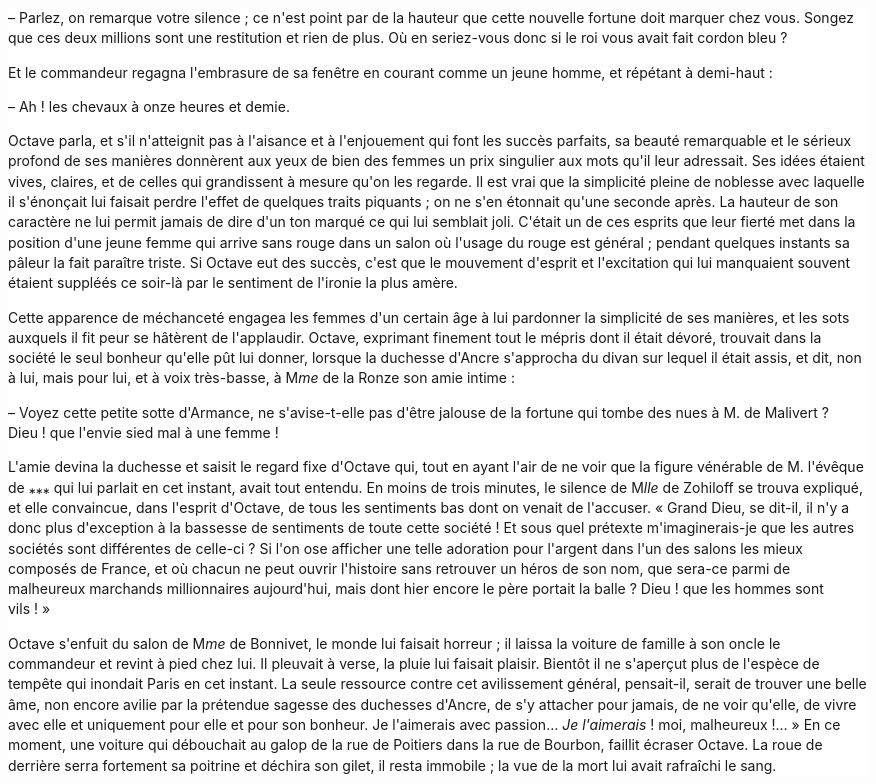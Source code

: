 – Parlez, on remarque votre silence ; ce n'est point par de la hauteur que cette nouvelle fortune doit marquer chez vous. Songez que ces deux millions sont une restitution et rien de plus. Où en seriez-vous donc si le roi vous avait fait cordon bleu ?

Et le commandeur regagna l'embrasure de sa fenêtre en courant comme un jeune homme, et répétant à demi-haut :

– Ah ! les chevaux à onze heures et demie.

Octave parla, et s'il n'atteignit pas à l'aisance et à l'enjouement qui font les succès parfaits, sa beauté remarquable et le sérieux profond de ses manières donnèrent aux yeux de bien des femmes un prix singulier aux mots qu'il leur adressait. Ses idées étaient vives, claires, et de celles qui grandissent à mesure qu'on les regarde. Il est vrai que la simplicité pleine de noblesse avec laquelle il s'énonçait lui faisait perdre l'effet de quelques traits piquants ; on ne s'en étonnait qu'une seconde après. La hauteur de son caractère ne lui permit jamais de dire d'un ton marqué ce qui lui semblait joli. C'était un de ces esprits que leur fierté met dans la position d'une jeune femme qui arrive sans rouge dans un salon où l'usage du rouge est général ; pendant quelques instants sa pâleur la fait paraître triste. Si Octave eut des succès, c'est que le mouvement d'esprit et l'excitation qui lui manquaient souvent étaient suppléés ce soir-là par le sentiment de l'ironie la plus amère.

Cette apparence de méchanceté engagea les femmes d'un certain âge à lui pardonner la simplicité de ses manières, et les sots auxquels il fit peur se hâtèrent de l'applaudir. Octave, exprimant finement tout le mépris dont il était dévoré, trouvait dans la société le seul bonheur qu'elle pût lui donner, lorsque la duchesse d'Ancre s'approcha du divan sur lequel il était assis, et dit, non à lui, mais pour lui, et à voix très-basse, à M*me* de la Ronze son amie intime :

– Voyez cette petite sotte d'Armance, ne s'avise-t-elle pas d'être jalouse de la fortune qui tombe des nues à M. de Malivert ? Dieu ! que l'envie sied mal à une femme !

L'amie devina la duchesse et saisit le regard fixe d'Octave qui, tout en ayant l'air de ne voir que la figure vénérable de M. l'évêque de ⁎⁎⁎ qui lui parlait en cet instant, avait tout entendu. En moins de trois minutes, le silence de M*lle* de Zohiloff se trouva expliqué, et elle convaincue, dans l'esprit d'Octave, de tous les sentiments bas dont on venait de l'accuser. « Grand Dieu, se dit-il, il n'y a donc plus d'exception à la bassesse de sentiments de toute cette société ! Et sous quel prétexte m'imaginerais-je que les autres sociétés sont différentes de celle-ci ? Si l'on ose afficher une telle adoration pour l'argent dans l'un des salons les mieux composés de France, et où chacun ne peut ouvrir l'histoire sans retrouver un héros de son nom, que sera-ce parmi de malheureux marchands millionnaires aujourd'hui, mais dont hier encore le père portait la balle ? Dieu ! que les hommes sont vils ! »

Octave s'enfuit du salon de M*me* de Bonnivet, le monde lui faisait horreur ; il laissa la voiture de famille à son oncle le commandeur et revint à pied chez lui. Il pleuvait à verse, la pluie lui faisait plaisir. Bientôt il ne s'aperçut plus de l'espèce de tempête qui inondait Paris en cet instant. La seule ressource contre cet avilissement général, pensait-il, serait de trouver une belle âme, non encore avilie par la prétendue sagesse des duchesses d'Ancre, de s'y attacher pour jamais, de ne voir qu'elle, de vivre avec elle et uniquement pour elle et pour son bonheur. Je l'aimerais avec passion… *Je l'aimerais* ! moi, malheureux !… » En ce moment, une voiture qui débouchait au galop de la rue de Poitiers dans la rue de Bourbon, faillit écraser Octave. La roue de derrière serra fortement sa poitrine et déchira son gilet, il resta immobile ; la vue de la mort lui avait rafraîchi le sang.
